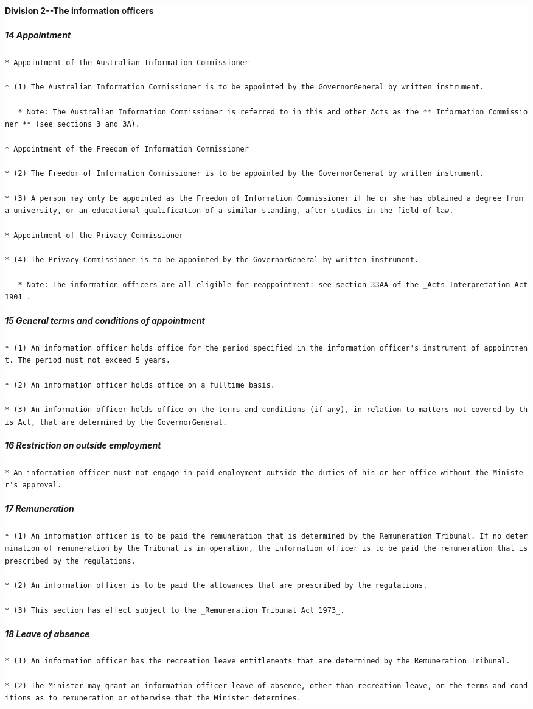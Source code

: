 #### Division 2--The information officers

##### 14  Appointment

    * Appointment of the Australian Information Commissioner

    * (1) The Australian Information Commissioner is to be appointed by the GovernorGeneral by written instrument.

       * Note: The Australian Information Commissioner is referred to in this and other Acts as the **_Information Commissioner_** (see sections 3 and 3A).

    * Appointment of the Freedom of Information Commissioner

    * (2) The Freedom of Information Commissioner is to be appointed by the GovernorGeneral by written instrument.

    * (3) A person may only be appointed as the Freedom of Information Commissioner if he or she has obtained a degree from a university, or an educational qualification of a similar standing, after studies in the field of law.

    * Appointment of the Privacy Commissioner

    * (4) The Privacy Commissioner is to be appointed by the GovernorGeneral by written instrument.

       * Note: The information officers are all eligible for reappointment: see section 33AA of the _Acts Interpretation Act 1901_.

##### 15  General terms and conditions of appointment

    * (1) An information officer holds office for the period specified in the information officer's instrument of appointment. The period must not exceed 5 years.

    * (2) An information officer holds office on a fulltime basis.

    * (3) An information officer holds office on the terms and conditions (if any), in relation to matters not covered by this Act, that are determined by the GovernorGeneral.

##### 16  Restriction on outside employment

    * An information officer must not engage in paid employment outside the duties of his or her office without the Minister's approval.

##### 17  Remuneration

    * (1) An information officer is to be paid the remuneration that is determined by the Remuneration Tribunal. If no determination of remuneration by the Tribunal is in operation, the information officer is to be paid the remuneration that is prescribed by the regulations.

    * (2) An information officer is to be paid the allowances that are prescribed by the regulations.

    * (3) This section has effect subject to the _Remuneration Tribunal Act 1973_.

##### 18  Leave of absence

    * (1) An information officer has the recreation leave entitlements that are determined by the Remuneration Tribunal.

    * (2) The Minister may grant an information officer leave of absence, other than recreation leave, on the terms and conditions as to remuneration or otherwise that the Minister determines.
